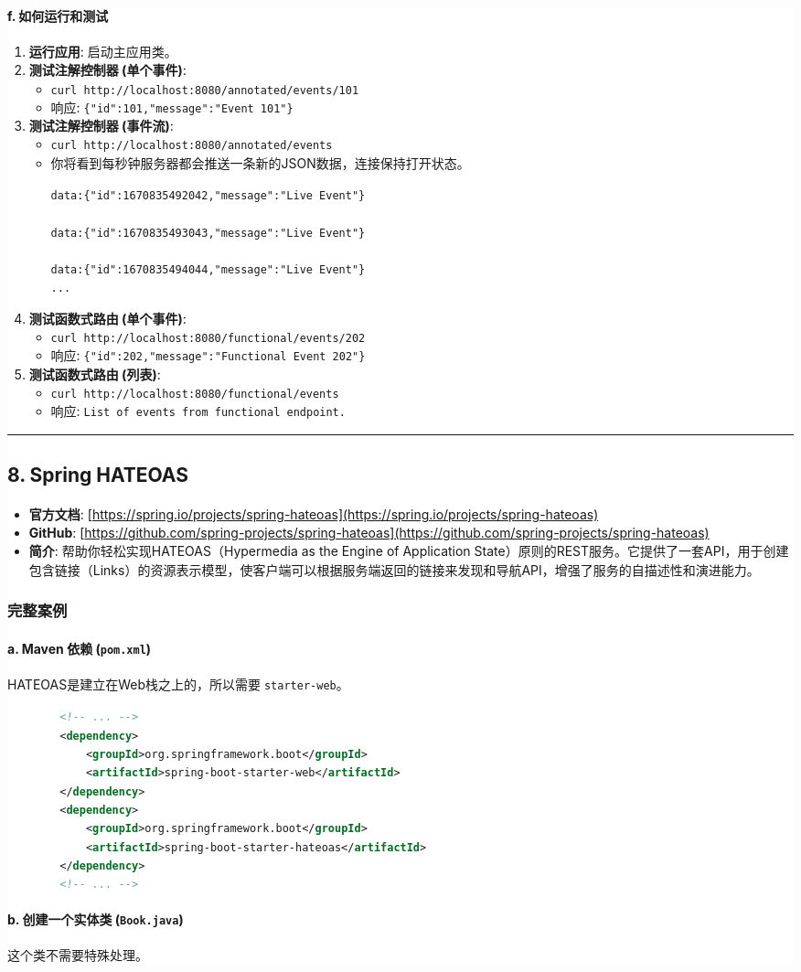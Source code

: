 #### f. 如何运行和测试
1.  **运行应用**: 启动主应用类。
2.  **测试注解控制器 (单个事件)**:
    *   `curl http://localhost:8080/annotated/events/101`
    *   响应: `{"id":101,"message":"Event 101"}`
3.  **测试注解控制器 (事件流)**:
    *   `curl http://localhost:8080/annotated/events`
    *   你将看到每秒钟服务器都会推送一条新的JSON数据，连接保持打开状态。
        ```
        data:{"id":1670835492042,"message":"Live Event"}

        data:{"id":1670835493043,"message":"Live Event"}

        data:{"id":1670835494044,"message":"Live Event"}
        ...
        ```
4.  **测试函数式路由 (单个事件)**:
    *   `curl http://localhost:8080/functional/events/202`
    *   响应: `{"id":202,"message":"Functional Event 202"}`
5.  **测试函数式路由 (列表)**:
    *   `curl http://localhost:8080/functional/events`
    *   响应: `List of events from functional endpoint.`

---

## 8. Spring HATEOAS

*   **官方文档**: [https://spring.io/projects/spring-hateoas](https://spring.io/projects/spring-hateoas)
*   **GitHub**: [https://github.com/spring-projects/spring-hateoas](https://github.com/spring-projects/spring-hateoas)
*   **简介**: 帮助你轻松实现HATEOAS（Hypermedia as the Engine of Application State）原则的REST服务。它提供了一套API，用于创建包含链接（Links）的资源表示模型，使客户端可以根据服务端返回的链接来发现和导航API，增强了服务的自描述性和演进能力。

### 完整案例

#### a. Maven 依赖 (`pom.xml`)
HATEOAS是建立在Web栈之上的，所以需要 `starter-web`。

```xml
        <!-- ... -->
        <dependency>
            <groupId>org.springframework.boot</groupId>
            <artifactId>spring-boot-starter-web</artifactId>
        </dependency>
        <dependency>
            <groupId>org.springframework.boot</groupId>
            <artifactId>spring-boot-starter-hateoas</artifactId>
        </dependency>
        <!-- ... -->
```

#### b. 创建一个实体类 (`Book.java`)
这个类不需要特殊处理。
